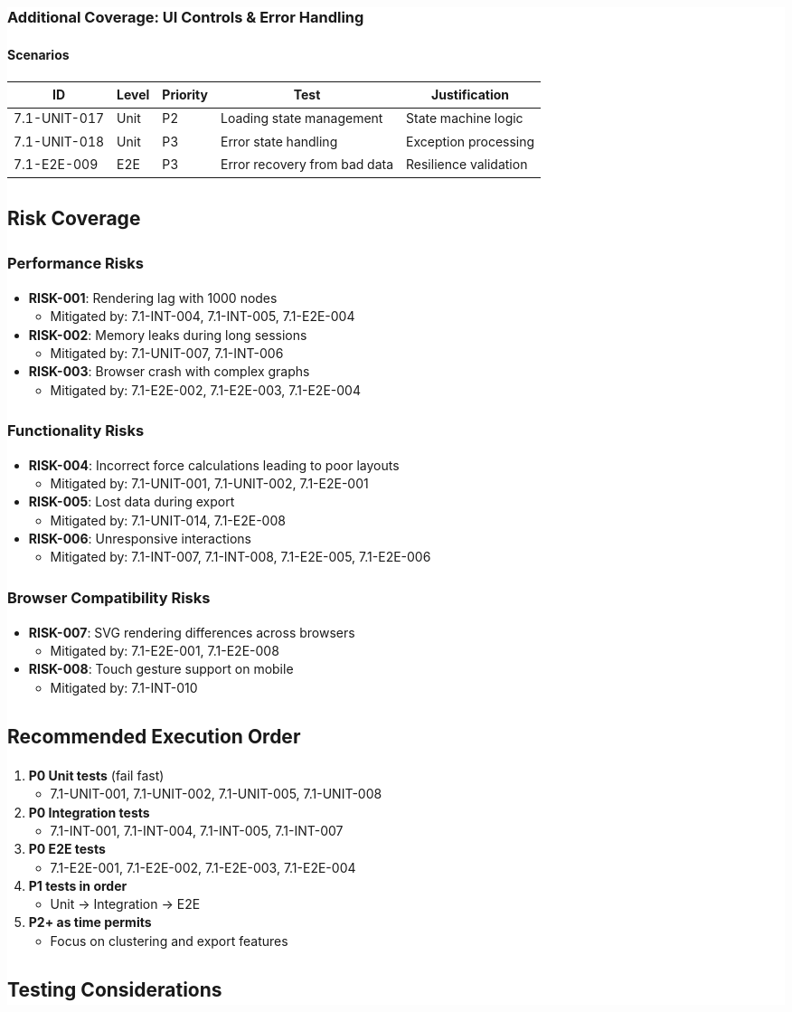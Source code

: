 ### Additional Coverage: UI Controls & Error Handling

#### Scenarios

| ID           | Level       | Priority | Test                                          | Justification                        |
| ------------ | ----------- | -------- | --------------------------------------------- | ------------------------------------ |
| 7.1-UNIT-017 | Unit        | P2       | Loading state management                     | State machine logic                  |
| 7.1-UNIT-018 | Unit        | P3       | Error state handling                         | Exception processing                 |
| 7.1-E2E-009  | E2E         | P3       | Error recovery from bad data                 | Resilience validation                |

## Risk Coverage

### Performance Risks
- **RISK-001**: Rendering lag with 1000 nodes
  - Mitigated by: 7.1-INT-004, 7.1-INT-005, 7.1-E2E-004
- **RISK-002**: Memory leaks during long sessions
  - Mitigated by: 7.1-UNIT-007, 7.1-INT-006
- **RISK-003**: Browser crash with complex graphs
  - Mitigated by: 7.1-E2E-002, 7.1-E2E-003, 7.1-E2E-004

### Functionality Risks
- **RISK-004**: Incorrect force calculations leading to poor layouts
  - Mitigated by: 7.1-UNIT-001, 7.1-UNIT-002, 7.1-E2E-001
- **RISK-005**: Lost data during export
  - Mitigated by: 7.1-UNIT-014, 7.1-E2E-008
- **RISK-006**: Unresponsive interactions
  - Mitigated by: 7.1-INT-007, 7.1-INT-008, 7.1-E2E-005, 7.1-E2E-006

### Browser Compatibility Risks
- **RISK-007**: SVG rendering differences across browsers
  - Mitigated by: 7.1-E2E-001, 7.1-E2E-008
- **RISK-008**: Touch gesture support on mobile
  - Mitigated by: 7.1-INT-010

## Recommended Execution Order

1. **P0 Unit tests** (fail fast)
   - 7.1-UNIT-001, 7.1-UNIT-002, 7.1-UNIT-005, 7.1-UNIT-008
2. **P0 Integration tests**
   - 7.1-INT-001, 7.1-INT-004, 7.1-INT-005, 7.1-INT-007
3. **P0 E2E tests**
   - 7.1-E2E-001, 7.1-E2E-002, 7.1-E2E-003, 7.1-E2E-004
4. **P1 tests in order**
   - Unit → Integration → E2E
5. **P2+ as time permits**
   - Focus on clustering and export features

## Testing Considerations
